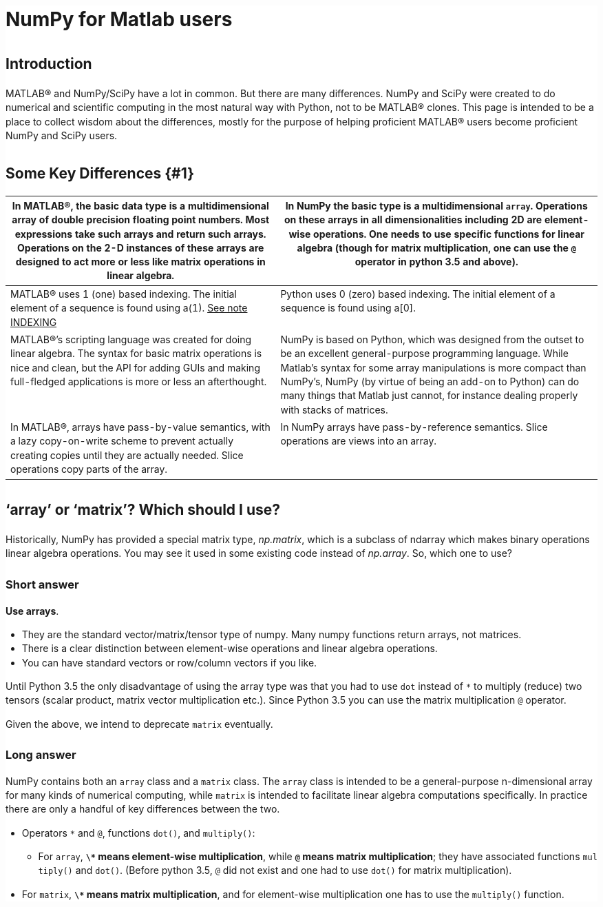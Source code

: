 # NumPy for Matlab users

## Introduction

MATLAB® and NumPy/SciPy have a lot in common. But there are many differences. NumPy and SciPy were created to do numerical and scientific computing in the most natural way with Python, not to be MATLAB® clones. This page is intended to be a place to collect wisdom about the differences, mostly for the purpose of helping proficient MATLAB® users become proficient NumPy and SciPy users.

## Some Key Differences {#1}

| In MATLAB®, the basic data type is a multidimensional array of double precision floating point numbers. Most expressions take such arrays and return such arrays. Operations on the 2-D instances of these arrays are designed to act more or less like matrix operations in linear algebra. | In NumPy the basic type is a multidimensional `array`. Operations on these arrays in all dimensionalities including 2D are element-wise operations. One needs to use specific functions for linear algebra (though for matrix multiplication, one can use the `@` operator in python 3.5 and above). |
| ------------------------------------------------------------ | ------------------------------------------------------------ |
| MATLAB® uses 1 (one) based indexing. The initial element of a sequence is found using a(1). [See note INDEXING](https://docs.scipy.org/doc/numpy/user/numpy-for-matlab-users.html#numpy-for-matlab-users-notes) | Python uses 0 (zero) based indexing. The initial element of a sequence is found using a[0]. |
| MATLAB®’s scripting language was created for doing linear algebra. The syntax for basic matrix operations is nice and clean, but the API for adding GUIs and making full-fledged applications is more or less an afterthought. | NumPy is based on Python, which was designed from the outset to be an excellent general-purpose programming language. While Matlab’s syntax for some array manipulations is more compact than NumPy’s, NumPy (by virtue of being an add-on to Python) can do many things that Matlab just cannot, for instance dealing properly with stacks of matrices. |
| In MATLAB®, arrays have pass-by-value semantics, with a lazy copy-on-write scheme to prevent actually creating copies until they are actually needed. Slice operations copy parts of the array. | In NumPy arrays have pass-by-reference semantics. Slice operations are views into an array. |

## ‘array’ or ‘matrix’? Which should I use?

Historically, NumPy has provided a special matrix type, *np.matrix*, which is a subclass of ndarray which makes binary operations linear algebra operations. You may see it used in some existing code instead of *np.array*. So, which one to use?

### Short answer

**Use arrays**.

- They are the standard vector/matrix/tensor type of numpy. Many numpy functions return arrays, not matrices.
- There is a clear distinction between element-wise operations and linear algebra operations.
- You can have standard vectors or row/column vectors if you like.

Until Python 3.5 the only disadvantage of using the array type was that you had to use `dot` instead of `*` to multiply (reduce) two tensors (scalar product, matrix vector multiplication etc.). Since Python 3.5 you can use the matrix multiplication `@` operator.

Given the above, we intend to deprecate `matrix` eventually.

### Long answer

NumPy contains both an `array` class and a `matrix` class. The `array` class is intended to be a general-purpose n-dimensional array for many kinds of numerical computing, while `matrix` is intended to facilitate linear algebra computations specifically. In practice there are only a handful of key differences between the two.

- Operators `*` and `@`, functions `dot()`, and `multiply()`:

  - For `array`, **``\*`` means element-wise multiplication**, while **``@`` means matrix multiplication**; they have associated functions `multiply()` and `dot()`. (Before python 3.5, `@` did not exist and one had to use `dot()` for matrix multiplication).
- For `matrix`, **``\*`` means matrix multiplication**, and for element-wise multiplication one has to use the `multiply()` function.
  